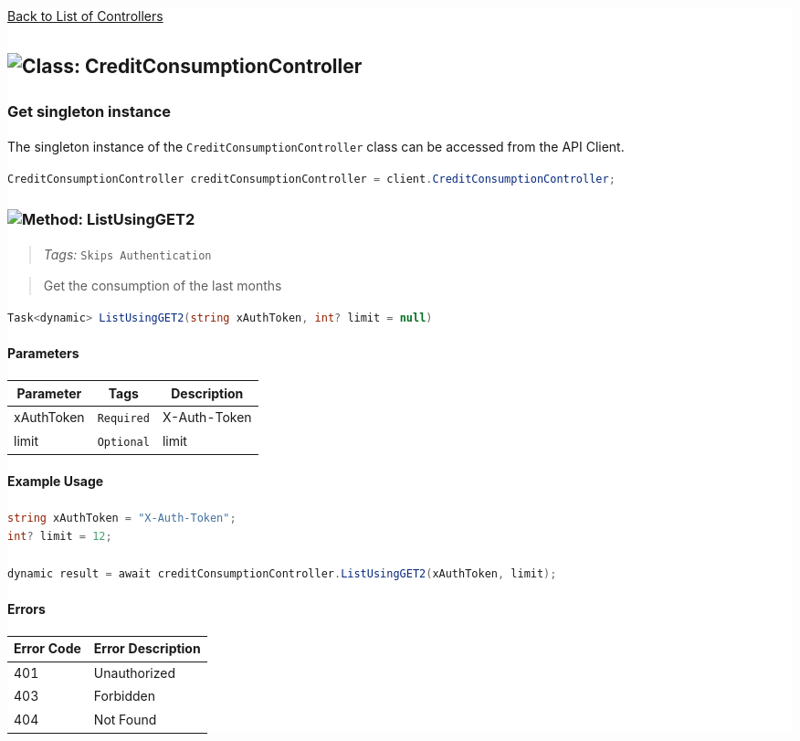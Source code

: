 
[Back to List of Controllers](#list_of_controllers)

## <a name="credit_consumption_controller"></a>![Class: ](https://apidocs.io/img/class.png "SMsmodeAPIREST.PCL.Controllers.CreditConsumptionController") CreditConsumptionController

### Get singleton instance

The singleton instance of the ``` CreditConsumptionController ``` class can be accessed from the API Client.

```csharp
CreditConsumptionController creditConsumptionController = client.CreditConsumptionController;
```

### <a name="list_using_get2"></a>![Method: ](https://apidocs.io/img/method.png "SMsmodeAPIREST.PCL.Controllers.CreditConsumptionController.ListUsingGET2") ListUsingGET2

> *Tags:*  ``` Skips Authentication ``` 

> Get the consumption of the last months


```csharp
Task<dynamic> ListUsingGET2(string xAuthToken, int? limit = null)
```

#### Parameters

| Parameter | Tags | Description |
|-----------|------|-------------|
| xAuthToken |  ``` Required ```  | X-Auth-Token |
| limit |  ``` Optional ```  | limit |


#### Example Usage

```csharp
string xAuthToken = "X-Auth-Token";
int? limit = 12;

dynamic result = await creditConsumptionController.ListUsingGET2(xAuthToken, limit);

```

#### Errors

| Error Code | Error Description |
|------------|-------------------|
| 401 | Unauthorized |
| 403 | Forbidden |
| 404 | Not Found |
